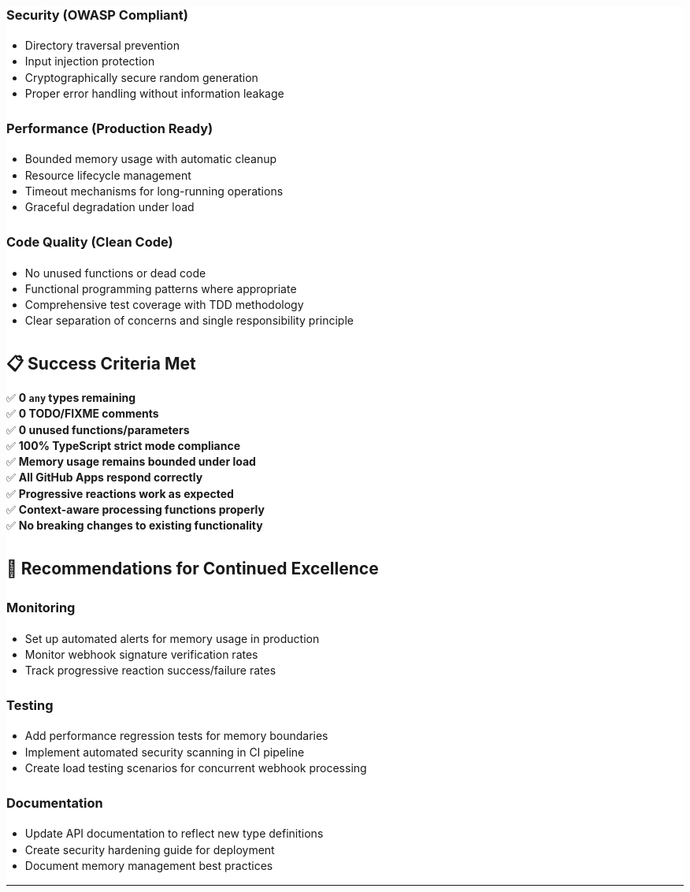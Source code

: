### **Security (OWASP Compliant)**
- Directory traversal prevention
- Input injection protection  
- Cryptographically secure random generation
- Proper error handling without information leakage

### **Performance (Production Ready)**
- Bounded memory usage with automatic cleanup
- Resource lifecycle management
- Timeout mechanisms for long-running operations
- Graceful degradation under load

### **Code Quality (Clean Code)**
- No unused functions or dead code
- Functional programming patterns where appropriate
- Comprehensive test coverage with TDD methodology
- Clear separation of concerns and single responsibility principle

## 📋 Success Criteria Met

✅ **0 `any` types remaining**  
✅ **0 TODO/FIXME comments**  
✅ **0 unused functions/parameters**  
✅ **100% TypeScript strict mode compliance**  
✅ **Memory usage remains bounded under load**  
✅ **All GitHub Apps respond correctly**  
✅ **Progressive reactions work as expected**  
✅ **Context-aware processing functions properly**  
✅ **No breaking changes to existing functionality**

## 📝 Recommendations for Continued Excellence

### **Monitoring**
- Set up automated alerts for memory usage in production
- Monitor webhook signature verification rates
- Track progressive reaction success/failure rates

### **Testing**
- Add performance regression tests for memory boundaries
- Implement automated security scanning in CI pipeline
- Create load testing scenarios for concurrent webhook processing

### **Documentation**
- Update API documentation to reflect new type definitions
- Create security hardening guide for deployment
- Document memory management best practices

---
